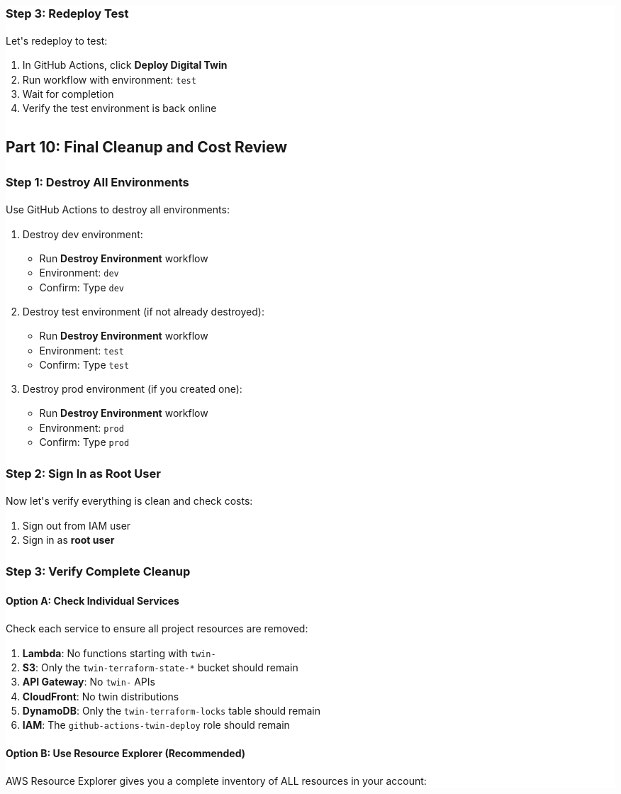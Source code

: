 ### Step 3: Redeploy Test

Let's redeploy to test:

1. In GitHub Actions, click **Deploy Digital Twin**
2. Run workflow with environment: `test`
3. Wait for completion
4. Verify the test environment is back online

## Part 10: Final Cleanup and Cost Review

### Step 1: Destroy All Environments

Use GitHub Actions to destroy all environments:

1. Destroy dev environment:
   - Run **Destroy Environment** workflow
   - Environment: `dev`
   - Confirm: Type `dev`

2. Destroy test environment (if not already destroyed):
   - Run **Destroy Environment** workflow
   - Environment: `test`
   - Confirm: Type `test`

3. Destroy prod environment (if you created one):
   - Run **Destroy Environment** workflow
   - Environment: `prod`
   - Confirm: Type `prod`

### Step 2: Sign In as Root User

Now let's verify everything is clean and check costs:

1. Sign out from IAM user
2. Sign in as **root user**

### Step 3: Verify Complete Cleanup

#### Option A: Check Individual Services

Check each service to ensure all project resources are removed:

1. **Lambda**: No functions starting with `twin-`
2. **S3**: Only the `twin-terraform-state-*` bucket should remain
3. **API Gateway**: No `twin-` APIs
4. **CloudFront**: No twin distributions
5. **DynamoDB**: Only the `twin-terraform-locks` table should remain
6. **IAM**: The `github-actions-twin-deploy` role should remain

#### Option B: Use Resource Explorer (Recommended)

AWS Resource Explorer gives you a complete inventory of ALL resources in your account:
